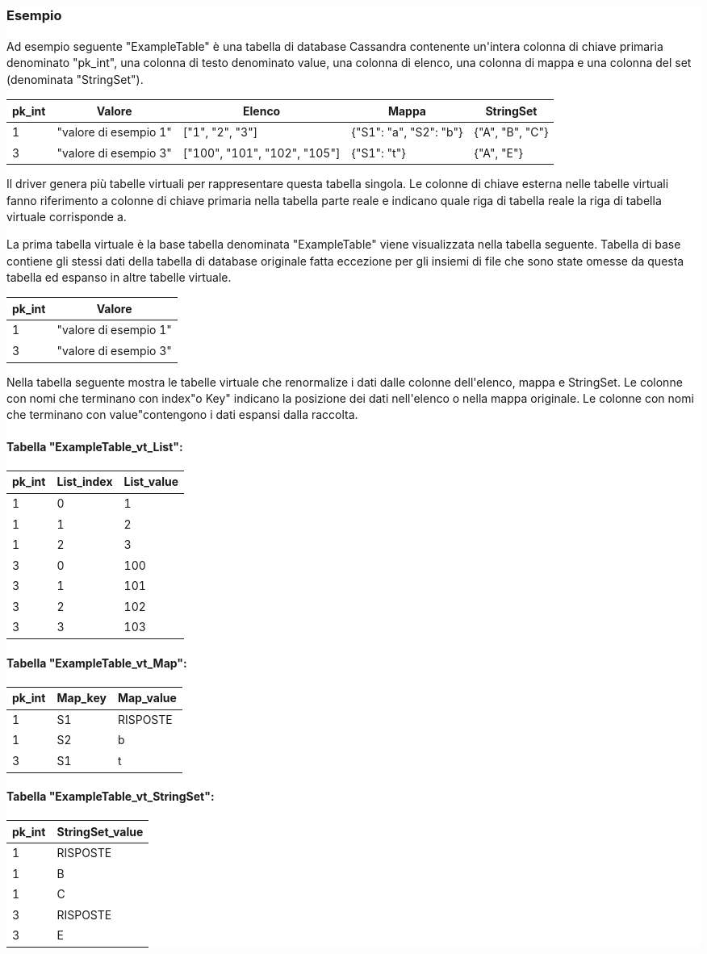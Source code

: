 ### <a name="example"></a>Esempio
Ad esempio seguente "ExampleTable" è una tabella di database Cassandra contenente un'intera colonna di chiave primaria denominato "pk_int", una colonna di testo denominato value, una colonna di elenco, una colonna di mappa e una colonna del set (denominata "StringSet").

pk_int | Valore | Elenco | Mappa |   StringSet
------ | ----- | ---- | --- | --------
1 | "valore di esempio 1" | ["1", "2", "3"]  | {"S1": "a", "S2": "b"} | {"A", "B", "C"}
3 | "valore di esempio 3" | ["100", "101", "102", "105"] | {"S1": "t"} | {"A", "E"}

Il driver genera più tabelle virtuali per rappresentare questa tabella singola. Le colonne di chiave esterna nelle tabelle virtuali fanno riferimento a colonne di chiave primaria nella tabella parte reale e indicano quale riga di tabella reale la riga di tabella virtuale corrisponde a. 

La prima tabella virtuale è la base tabella denominata "ExampleTable" viene visualizzata nella tabella seguente. Tabella di base contiene gli stessi dati della tabella di database originale fatta eccezione per gli insiemi di file che sono state omesse da questa tabella ed espanso in altre tabelle virtuale.

pk_int | Valore
------ | -----
1 | "valore di esempio 1"
3 | "valore di esempio 3"

Nella tabella seguente mostra le tabelle virtuale che renormalize i dati dalle colonne dell'elenco, mappa e StringSet. Le colonne con nomi che terminano con index"o Key" indicano la posizione dei dati nell'elenco o nella mappa originale. Le colonne con nomi che terminano con value"contengono i dati espansi dalla raccolta.

#### <a name="table-exampletablevtlist"></a>Tabella "ExampleTable_vt_List":
pk_int | List_index | List_value
------ | ---------- | ----------
1 | 0 | 1
1 | 1 | 2
1 | 2 | 3
3 | 0 | 100
3 | 1 | 101
3 | 2 | 102
3 | 3 | 103

#### <a name="table-exampletablevtmap"></a>Tabella "ExampleTable_vt_Map":
pk_int | Map_key | Map_value
------ | ------- | ---------
1 | S1 | RISPOSTE
1 | S2 | b
3 | S1 | t

#### <a name="table-exampletablevtstringset"></a>Tabella "ExampleTable_vt_StringSet":
pk_int | StringSet_value
------ | ---------------
1 | RISPOSTE
1 | B
1 | C
3 | RISPOSTE
3 | E
